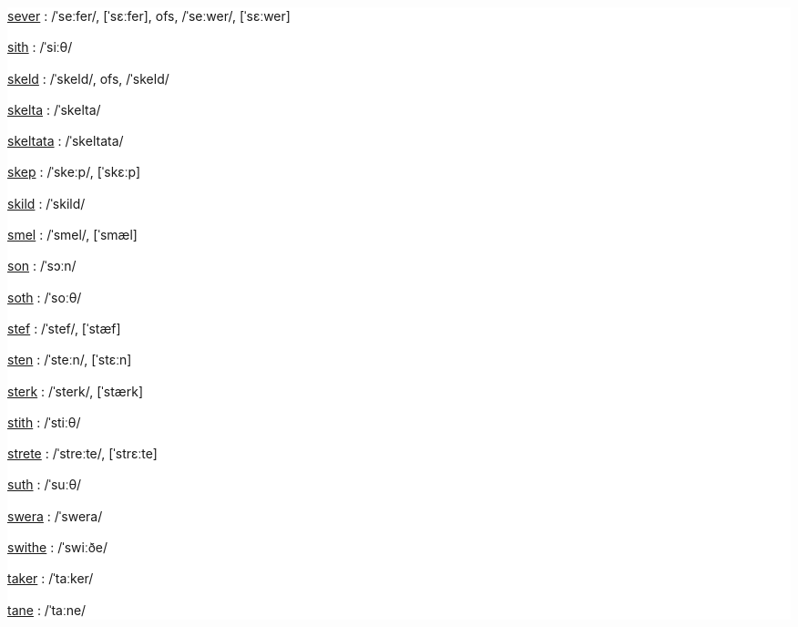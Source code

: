[sever](https://en.wiktionary.org/wiki/?curid=44614)
: /ˈseːfer/, [ˈsɛːfer], ofs, /ˈseːwer/, [ˈsɛːwer]

[sith](https://en.wiktionary.org/wiki/?curid=92242)
: /ˈsiːθ/

[skeld](https://en.wiktionary.org/wiki/?curid=7839169)
: /ˈskeld/, ofs, /ˈskeld/

[skelta](https://en.wiktionary.org/wiki/?curid=7839155)
: /ˈskelta/

[skeltata](https://en.wiktionary.org/wiki/?curid=7839152)
: /ˈskeltata/

[skep](https://en.wiktionary.org/wiki/?curid=262719)
: /ˈskeːp/, [ˈskɛːp]

[skild](https://en.wiktionary.org/wiki/?curid=2745471)
: /ˈskild/

[smel](https://en.wiktionary.org/wiki/?curid=288764)
: /ˈsmel/, [ˈsmæl]

[son](https://en.wiktionary.org/wiki/?curid=4488)
: /ˈsɔːn/

[soth](https://en.wiktionary.org/wiki/?curid=3618608)
: /ˈsoːθ/

[stef](https://en.wiktionary.org/wiki/?curid=6728246)
: /ˈstef/, [ˈstæf]

[sten](https://en.wiktionary.org/wiki/?curid=77039)
: /ˈsteːn/, [ˈstɛːn]

[sterk](https://en.wiktionary.org/wiki/?curid=235480)
: /ˈsterk/, [ˈstærk]

[stith](https://en.wiktionary.org/wiki/?curid=3668521)
: /ˈstiːθ/

[strete](https://en.wiktionary.org/wiki/?curid=2157279)
: /ˈstreːte/, [ˈstrɛːte]

[suth](https://en.wiktionary.org/wiki/?curid=7511675)
: /ˈsuːθ/

[swera](https://en.wiktionary.org/wiki/?curid=3240936)
: /ˈswera/

[swithe](https://en.wiktionary.org/wiki/?curid=2580418)
: /ˈswiːðe/

[taker](https://en.wiktionary.org/wiki/?curid=53340)
: /ˈtaːker/

[tane](https://en.wiktionary.org/wiki/?curid=735507)
: /ˈtaːne/
